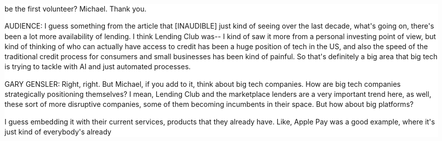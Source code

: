   <span m='259450'>be</span> <span m='259540'>the</span> <span m='259630'>first</span>
  <span m='259870'>volunteer?</span> <span m='262910'>Michael.</span> <span m='263900'>Thank</span>
  <span m='264140'>you.</span> </p><p><span m='268760'>AUDIENCE:</span> <span m='268790'>I</span>
  <span m='268820'>guess</span> <span m='270150'>something</span> <span m='270690'>from</span>
  <span m='270870'>the</span> <span m='270960'>article</span> <span m='271290'>that</span>
  <span m='271460'>[INAUDIBLE]</span> <span m='272250'>just</span> <span m='272430'>kind</span>
  <span m='272610'>of</span> <span m='272670'>seeing</span> <span m='272970'>over</span>
  <span m='273150'>the</span> <span m='273240'>last</span> <span m='273600'>decade,</span>
  <span m='274050'>what's</span> <span m='274200'>going</span> <span m='274440'>on,</span>
  <span m='274760'>there's</span> <span m='275130'>been</span> <span m='275340'>a</span>
  <span m='275400'>lot</span> <span m='275670'>more</span> <span m='277050'>availability</span>
  <span m='278100'>of</span> <span m='278580'>lending.</span> <span m='278820'>I</span>
  <span m='278880'>think</span> <span m='279060'>Lending</span> <span m='279330'>Club</span>
  <span m='279480'>was--</span> <span m='281082'>I kind</span> <span m='281496'>of
  saw</span> <span m='281910'>it</span> <span m='282140'>more</span> <span m='282380'>from</span>
  <span m='282560'>a</span> <span m='282800'>personal</span> <span m='283010'>investing</span>
  <span m='284150'>point</span> <span m='284360'>of</span> <span m='284420'>view,</span>
  <span m='284540'>but</span> <span m='284860'>kind of</span> <span m='285110'>thinking
  of</span> <span m='285680'>who</span> <span m='285860'>can</span> <span m='286040'>actually</span>
  <span m='286580'>have</span> <span m='286850'>access</span> <span m='287190'>to</span>
  <span m='287260'>credit</span> <span m='287590'>has</span> <span m='287720'>been</span>
  <span m='287840'>a</span> <span m='288170'>huge</span> <span m='288710'>position</span>
  <span m='289100'>of</span> <span m='289700'>tech</span> <span m='290080'>in</span>
  <span m='290210'>the</span> <span m='290300'>US,</span> <span m='290660'>and</span>
  <span m='291000'>also</span> <span m='292120'>the</span> <span m='292220'>speed</span>
  <span m='293370'>of</span> <span m='293550'>the</span> <span m='294030'>traditional</span>
  <span m='296060'>credit</span> <span m='296450'>process</span> <span m='296930'>for</span>
  <span m='297260'>consumers</span> <span m='297770'>and</span> <span m='297860'>small</span>
  <span m='298100'>businesses</span> <span m='298490'>has</span> <span m='298650'>been</span>
  <span m='299690'>kind</span> <span m='299930'>of</span> <span m='299990'>painful.</span>
  <span m='300830'>So</span> <span m='301430'>that's</span> <span m='301850'>definitely</span>
  <span m='302240'>a</span> <span m='302330'>big</span> <span m='302580'>area</span>
  <span m='302943'>that</span> <span m='303670'>big</span> <span m='304020'>tech</span>
  <span m='304230'>is trying</span> <span m='304520'>to</span> <span m='305720'>tackle</span>
  <span m='306050'>with</span> <span m='306190'>AI</span> <span m='307540'>and</span>
  <span m='308590'>just</span> <span m='308960'>automated</span> <span m='309290'>processes.</span>
  </p><p><span m='310290'>GARY GENSLER:</span> <span m='310420'>Right,</span> <span
  m='310870'>right.</span> <span m='311280'>But</span> <span m='311770'>Michael,</span>
  <span m='312030'>if</span> <span m='312290'>you</span> <span m='312450'>add to it,</span>
  <span m='313460'>think</span> <span m='313640'>about</span> <span m='313880'>big</span>
  <span m='314150'>tech</span> <span m='314420'>companies.</span> <span m='315470'>How</span>
  <span m='315950'>are</span> <span m='316250'>big</span> <span m='316580'>tech</span>
  <span m='316910'>companies</span> <span m='317390'>strategically</span> <span m='318200'>positioning</span>
  <span m='318770'>themselves?</span> <span m='319630'>I</span> <span m='319780'>mean,</span>
  <span m='319970'>Lending</span> <span m='320330'>Club</span> <span m='320770'>and</span>
  <span m='320840'>the</span> <span m='320900'>marketplace</span> <span m='321560'>lenders</span>
  <span m='322010'>are a</span> <span m='322220'>very</span> <span m='322640'>important</span>
  <span m='323540'>trend</span> <span m='323990'>here,</span> <span m='326150'>as</span>
  <span m='326330'>well,</span> <span m='327000'>these</span> <span m='327250'>sort</span>
  <span m='327450'>of</span> <span m='327530'>more</span> <span m='327710'>disruptive</span>
  <span m='328490'>companies,</span> <span m='329000'>some</span> <span m='329270'>of</span>
  <span m='329390'>them</span> <span m='329510'>becoming</span> <span m='329960'>incumbents</span>
  <span m='330560'>in</span> <span m='330650'>their</span> <span m='330770'>space.</span>
  <span m='331890'>But</span> <span m='331940'>how</span> <span m='332120'>about</span>
  <span m='332900'>big</span> <span m='333080'>platforms?</span> </p><p><span m='334360'>I</span>
  <span m='334430'>guess</span> <span m='334730'>embedding</span> <span m='335150'>it</span>
  <span m='335240'>with</span> <span m='335360'>their</span> <span m='335480'>current</span>
  <span m='336140'>services,</span> <span m='337220'>products</span> <span m='337580'>that</span>
  <span m='337740'>they already</span> <span m='337880'>have.</span> <span m='338570'>Like,</span>
  <span m='338750'>Apple</span> <span m='338960'>Pay</span> <span m='339170'>was a</span>
  <span m='339380'>good</span> <span m='339500'>example,</span> <span m='339920'>where</span>
  <span m='340100'>it's</span> <span m='340190'>just</span> <span m='340340'>kind</span>
  <span m='340550'>of</span> <span m='341090'>everybody's</span> <span m='341420'>already</span>